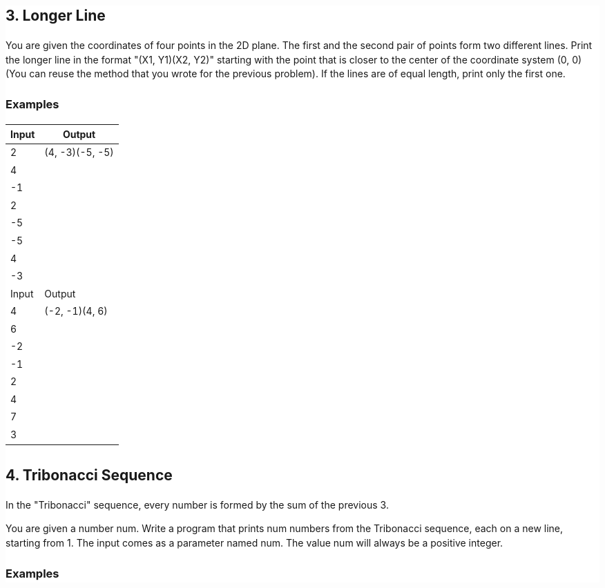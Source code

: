 ## 3. Longer Line

You are given the coordinates of four points in the 2D plane. The first and the second pair of points form two different lines. Print the longer line in the format "(X1, Y1)(X2, Y2)" starting with the point that is closer to the center of the coordinate system (0, 0) (You can reuse the method that you wrote for the previous problem). If the lines are of equal length, print only the first one.

### Examples 

| Input  | Output |   
| ------ | ------ |
|  2  |  (4, -3)(-5, -5)    |
|  4  |      |
|  -1  |     |
|  2  |      |
|  -5  |      |
|  -5  |      |
|  4  |     |
|  -3  |      |
| Input  | Output |
|  4  |  (-2, -1)(4, 6)    |
|  6  |      |
|  -2  |      |
|  -1  |      |
|  2  |     |
|  4  |      |
|  7  |      |
|  3  |      |

## 4.	Tribonacci Sequence

In the "Tribonacci" sequence, every number is formed by the sum of the previous 3.

You are given a number num. Write a program that prints num numbers from the Tribonacci sequence, each on a new line, starting from 1. The input comes as a parameter named num. The value num will always be a positive integer.


### Examples
